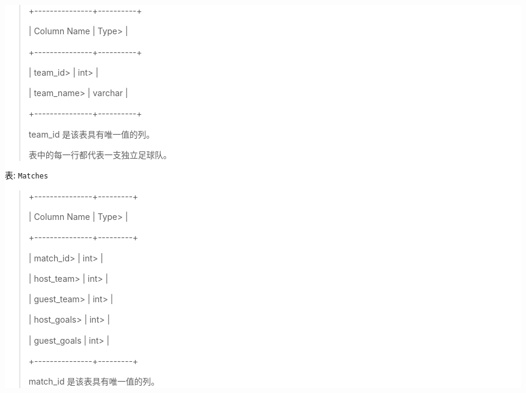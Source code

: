 > 
> 
> 
> 
> 
> +---------------+----------+
> 
> | Column Name   | Type> 
>  |
> 
> +---------------+----------+
> 
> | team_id> 
>    | int> 
>   |
> 
> | team_name> 
>  | varchar  |
> 
> +---------------+----------+
> 
> team_id 是该表具有唯一值的列。
> 
> 表中的每一行都代表一支独立足球队。
> 
> 



表: `Matches`

> 
> 
> 
> 
> 
> +---------------+---------+
> 
> | Column Name   | Type> 
> |
> 
> +---------------+---------+
> 
> | match_id> 
>   | int> 
>  |
> 
> | host_team> 
>  | int> 
>  |
> 
> | guest_team> 
> | int> 
>  | 
> 
> | host_goals> 
> | int> 
>  |
> 
> | guest_goals   | int> 
>  |
> 
> +---------------+---------+
> 
> match_id 是该表具有唯一值的列。